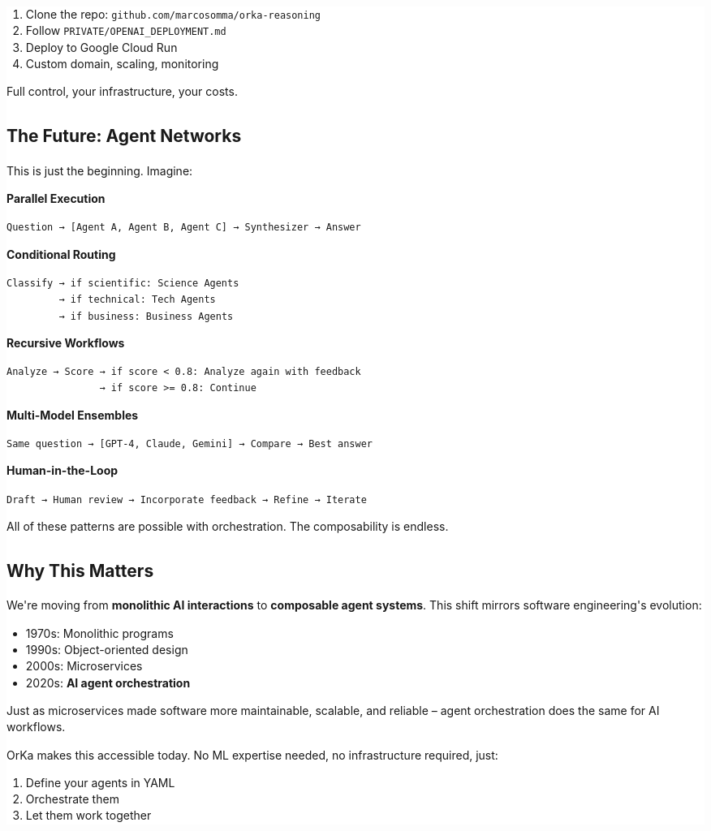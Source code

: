 1. Clone the repo: `github.com/marcosomma/orka-reasoning`
2. Follow `PRIVATE/OPENAI_DEPLOYMENT.md`
3. Deploy to Google Cloud Run
4. Custom domain, scaling, monitoring

Full control, your infrastructure, your costs.

## The Future: Agent Networks

This is just the beginning. Imagine:

**Parallel Execution**
```
Question → [Agent A, Agent B, Agent C] → Synthesizer → Answer
```

**Conditional Routing**
```
Classify → if scientific: Science Agents
         → if technical: Tech Agents
         → if business: Business Agents
```

**Recursive Workflows**
```
Analyze → Score → if score < 0.8: Analyze again with feedback
                → if score >= 0.8: Continue
```

**Multi-Model Ensembles**
```
Same question → [GPT-4, Claude, Gemini] → Compare → Best answer
```

**Human-in-the-Loop**
```
Draft → Human review → Incorporate feedback → Refine → Iterate
```

All of these patterns are possible with orchestration. The composability is endless.

## Why This Matters

We're moving from **monolithic AI interactions** to **composable agent systems**. This shift mirrors software engineering's evolution:

- 1970s: Monolithic programs
- 1990s: Object-oriented design
- 2000s: Microservices
- 2020s: **AI agent orchestration**

Just as microservices made software more maintainable, scalable, and reliable – agent orchestration does the same for AI workflows.

OrKa makes this accessible today. No ML expertise needed, no infrastructure required, just:
1. Define your agents in YAML
2. Orchestrate them
3. Let them work together
